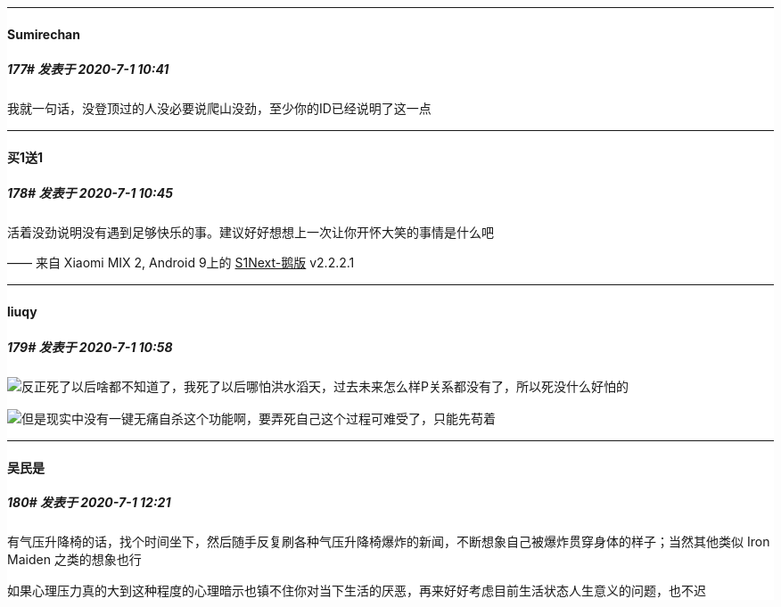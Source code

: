 
*****

####  Sumirechan  
##### 177#       发表于 2020-7-1 10:41




我就一句话，没登顶过的人没必要说爬山没劲，至少你的ID已经说明了这一点







*****

####  买1送1  
##### 178#       发表于 2020-7-1 10:45




活着没劲说明没有遇到足够快乐的事。建议好好想想上一次让你开怀大笑的事情是什么吧

—— 来自 Xiaomi MIX 2, Android 9上的 [S1Next-鹅版](https://github.com/ykrank/S1-Next/releases) v2.2.2.1







*****

####  liuqy  
##### 179#       发表于 2020-7-1 10:58



<img src="https://static.saraba1st.com/image/smiley/face2017/047.png" referrerpolicy="no-referrer">反正死了以后啥都不知道了，我死了以后哪怕洪水滔天，过去未来怎么样P关系都没有了，所以死没什么好怕的

<img src="https://static.saraba1st.com/image/smiley/face2017/053.png" referrerpolicy="no-referrer">但是现实中没有一键无痛自杀这个功能啊，要弄死自己这个过程可难受了，只能先苟着







*****

####  吴民是  
##### 180#       发表于 2020-7-1 12:21




有气压升降椅的话，找个时间坐下，然后随手反复刷各种气压升降椅爆炸的新闻，不断想象自己被爆炸贯穿身体的样子；当然其他类似 Iron Maiden 之类的想象也行


如果心理压力真的大到这种程度的心理暗示也镇不住你对当下生活的厌恶，再来好好考虑目前生活状态人生意义的问题，也不迟



